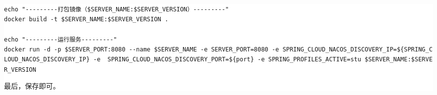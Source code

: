 ```shell
echo "---------打包镜像（$SERVER_NAME:$SERVER_VERSION）---------"
docker build -t $SERVER_NAME:$SERVER_VERSION .

echo "---------运行服务---------"
docker run -d -p $SERVER_PORT:8080 --name $SERVER_NAME -e SERVER_PORT=8080 -e SPRING_CLOUD_NACOS_DISCOVERY_IP=${SPRING_CLOUD_NACOS_DISCOVERY_IP} -e  SPRING_CLOUD_NACOS_DISCOVERY_PORT=${port} -e SPRING_PROFILES_ACTIVE=stu $SERVER_NAME:$SERVER_VERSION
```
最后，保存即可。
